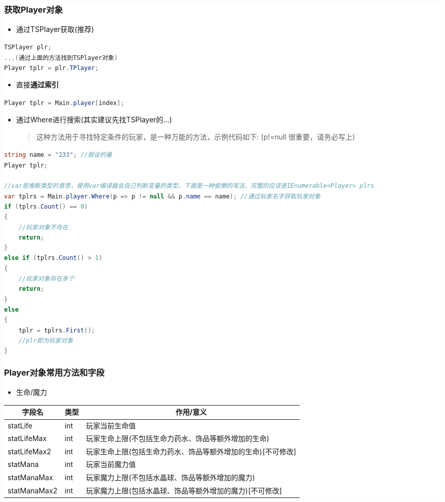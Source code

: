### 获取Player对象

- 通过TSPlayer获取(推荐)
```csharp
TSPlayer plr;
...(通过上面的方法找到TSPlayer对象)
Player tplr = plr.TPlayer;
```

- 直接**通过索引**  

```csharp
Player tplr = Main.player[index];
```

- 通过Where进行搜索(其实建议先找TSPlayer的...)  
    > 这种方法用于寻找特定条件的玩家，是一种万能的方法，示例代码如下: (p!=null 很重要，请务必写上)
```csharp
string name = "233"; //假设的量
Player tplr;

//var是推断类型的意思，使用var编译器会自己判断变量的类型，下面是一种偷懒的写法，完整的应该是IEnumerable<Player> plrs
var tplrs = Main.player.Where(p => p != null && p.name == name); //通过玩家名字获取玩家对象
if (tplrs.Count() == 0)
{
    //玩家对象不存在
    return;
}
else if (tplrs.Count() > 1)
{
    //玩家对象存在多个
    return;
}
else
{
    tplr = tplrs.First();
    //plr即为玩家对象
}
```
  
### Player对象常用方法和字段
- 生命/魔力

| 字段名 | 类型 | 作用/意义 |
| --- | --- | --- |
| statLife | int | 玩家当前生命值 |
| statLifeMax | int | 玩家生命上限(不包括生命力药水、饰品等额外增加的生命) |
| statLifeMax2 | int | 玩家生命上限(包括生命力药水、饰品等额外增加的生命)\[不可修改\] |
| statMana | int | 玩家当前魔力值 |
| statManaMax | int | 玩家魔力上限(不包括水晶球、饰品等额外增加的魔力) |
| statManaMax2 | int | 玩家魔力上限(包括水晶球、饰品等额外增加的魔力)\[不可修改\] |
